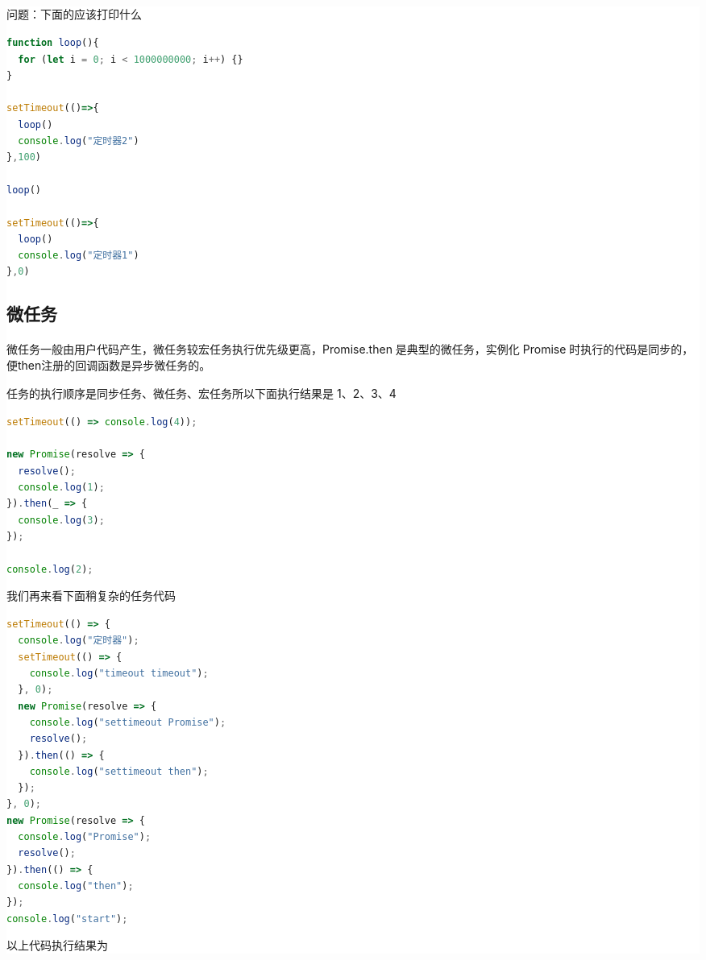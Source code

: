 问题：下面的应该打印什么
```js
function loop(){
  for (let i = 0; i < 1000000000; i++) {}
}

setTimeout(()=>{
  loop()
  console.log("定时器2")
},100)

loop()

setTimeout(()=>{
  loop()
  console.log("定时器1")
},0)
```

## 微任务
微任务一般由用户代码产生，微任务较宏任务执行优先级更高，Promise.then 是典型的微任务，实例化 Promise 时执行的代码是同步的，便then注册的回调函数是异步微任务的。

任务的执行顺序是同步任务、微任务、宏任务所以下面执行结果是 1、2、3、4
```js
setTimeout(() => console.log(4));

new Promise(resolve => {
  resolve();
  console.log(1);
}).then(_ => {
  console.log(3);
});

console.log(2);
```
我们再来看下面稍复杂的任务代码
```js
setTimeout(() => {
  console.log("定时器");
  setTimeout(() => {
    console.log("timeout timeout");
  }, 0);
  new Promise(resolve => {
    console.log("settimeout Promise");
    resolve();
  }).then(() => {
    console.log("settimeout then");
  });
}, 0);
new Promise(resolve => {
  console.log("Promise");
  resolve();
}).then(() => {
  console.log("then");
});
console.log("start");
```
以上代码执行结果为
